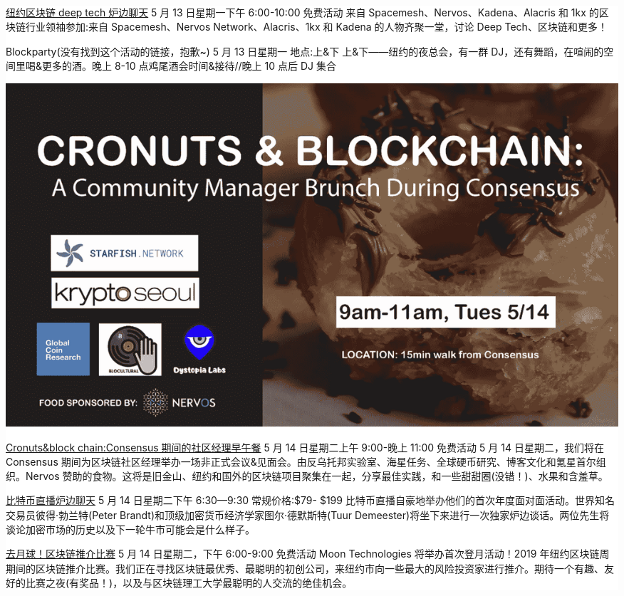 [纽约区块链 deep tech 炉边聊天](https://www.eventbrite.com/e/nyc-blockchain-deep-tech-fireside-chat-tickets-60679107845)
5 月 13 日星期一下午 6:00-10:00
免费活动
来自 Spacemesh、Nervos、Kadena、Alacris 和 1kx 的区块链行业领袖参加:来自 Spacemesh、Nervos Network、Alacris、1kx 和 Kadena 的人物齐聚一堂，讨论 Deep Tech、区块链和更多！

Blockparty(没有找到这个活动的链接，抱歉~)
5 月 13 日星期一
地点:上&下
上&下——纽约的夜总会，有一群 DJ，还有舞蹈，在喧闹的空间里喝&更多的酒。晚上 8-10 点鸡尾酒会时间&接待//晚上 10 点后 DJ 集合

![](img/bada6c66c0de60000644859358947ae6.png)

[Cronuts&block chain:Consensus 期间的社区经理早午餐](https://www.meetup.com/San-Francisco-Nervos-Meetup/events/261252342/)
5 月 14 日星期二上午 9:00-晚上 11:00
免费活动
5 月 14 日星期二，我们将在 Consensus 期间为区块链社区经理举办一场非正式会议&见面会。由反乌托邦实验室、海星任务、全球硬币研究、博客文化和氪星首尔组织。Nervos 赞助的食物。这将是旧金山、纽约和国外的区块链项目聚集在一起，分享最佳实践，和一些甜甜圈(没错！)、水果和含羞草。

[比特币直播炉边聊天](https://www.eventbrite.com/e/intimate-bitcoin-fireside-chat-with-peter-brandt-tuur-demeester-tickets-55235865962)
5 月 14 日星期二下午 6:30—9:30
常规价格:$79- $199
比特币直播自豪地举办他们的首次年度面对面活动。世界知名交易员彼得·勃兰特(Peter Brandt)和顶级加密货币经济学家图尔·德默斯特(Tuur Demeester)将坐下来进行一次独家炉边谈话。两位先生将谈论加密市场的历史以及下一轮牛市可能会是什么样子。

[去月球！区块链推介比赛](https://paywithmoon.com/tothemoonpitch/)
5 月 14 日星期二，下午 6:00-9:00
免费活动
Moon Technologies 将举办首次登月活动！2019 年纽约区块链周期间的区块链推介比赛。我们正在寻找区块链最优秀、最聪明的初创公司，来纽约市向一些最大的风险投资家进行推介。期待一个有趣、友好的比赛之夜(有奖品！)，以及与区块链理工大学最聪明的人交流的绝佳机会。
